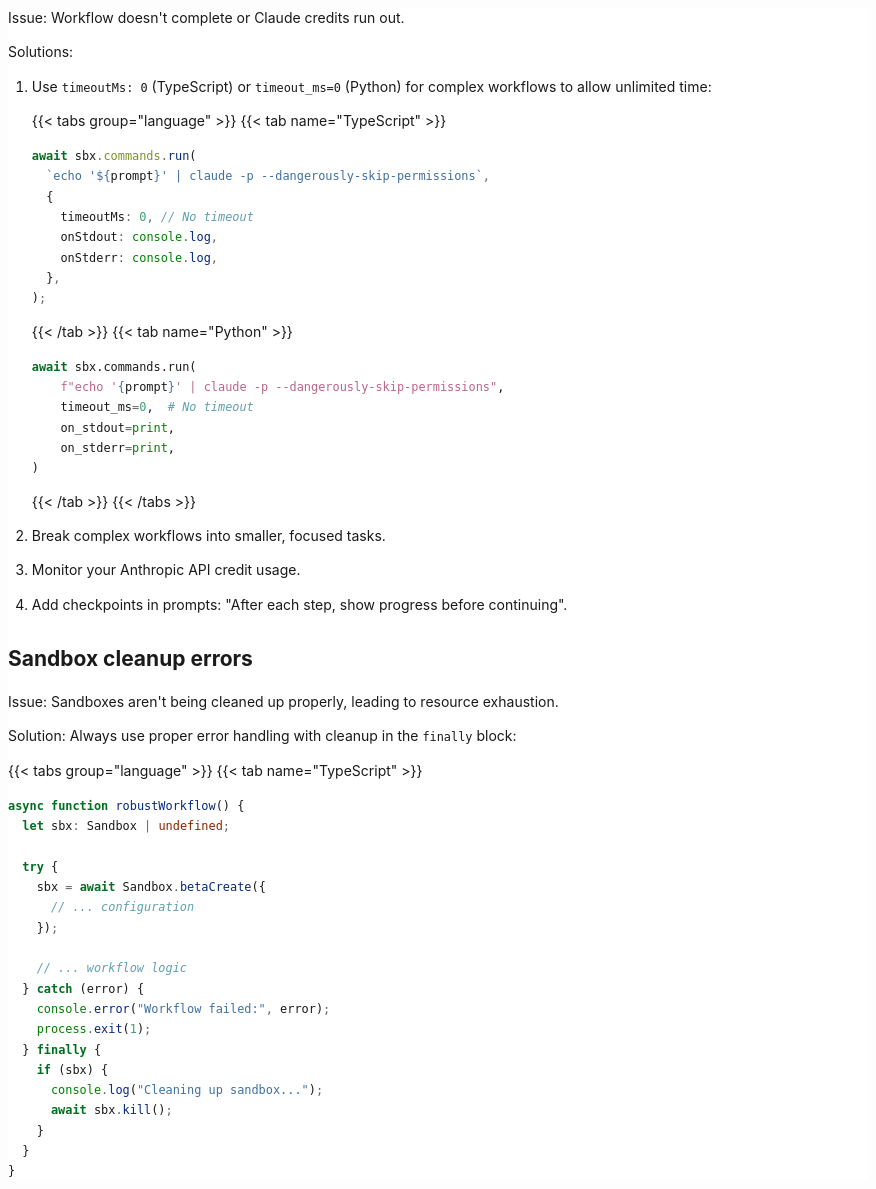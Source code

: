 Issue: Workflow doesn't complete or Claude credits run out.

Solutions:

1. Use `timeoutMs: 0` (TypeScript) or `timeout_ms=0` (Python) for complex workflows to allow unlimited time:

   {{< tabs group="language" >}}
   {{< tab name="TypeScript" >}}

   ```typescript
   await sbx.commands.run(
     `echo '${prompt}' | claude -p --dangerously-skip-permissions`,
     {
       timeoutMs: 0, // No timeout
       onStdout: console.log,
       onStderr: console.log,
     },
   );
   ```

   {{< /tab >}}
   {{< tab name="Python" >}}

   ```python
   await sbx.commands.run(
       f"echo '{prompt}' | claude -p --dangerously-skip-permissions",
       timeout_ms=0,  # No timeout
       on_stdout=print,
       on_stderr=print,
   )
   ```

   {{< /tab >}}
   {{< /tabs >}}

2. Break complex workflows into smaller, focused tasks.
3. Monitor your Anthropic API credit usage.
4. Add checkpoints in prompts: "After each step, show progress before continuing".

## Sandbox cleanup errors

Issue: Sandboxes aren't being cleaned up properly, leading to resource exhaustion.

Solution: Always use proper error handling with cleanup in the `finally` block:

{{< tabs group="language" >}}
{{< tab name="TypeScript" >}}

```typescript
async function robustWorkflow() {
  let sbx: Sandbox | undefined;

  try {
    sbx = await Sandbox.betaCreate({
      // ... configuration
    });

    // ... workflow logic
  } catch (error) {
    console.error("Workflow failed:", error);
    process.exit(1);
  } finally {
    if (sbx) {
      console.log("Cleaning up sandbox...");
      await sbx.kill();
    }
  }
}
```